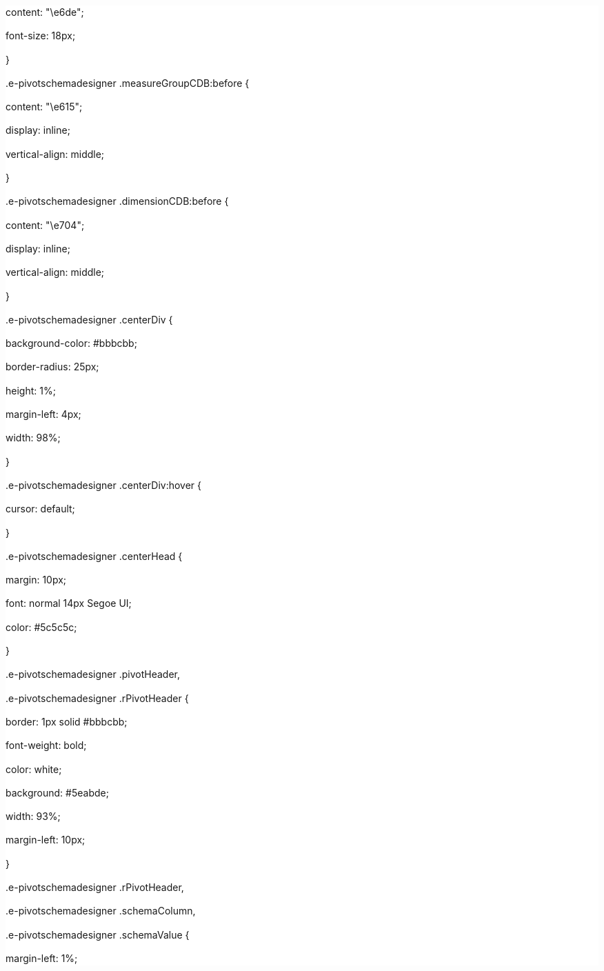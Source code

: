   content: "\e6de";

  font-size: 18px;

}

.e-pivotschemadesigner .measureGroupCDB:before {

  content: "\e615";

  display: inline;

  vertical-align: middle;

}

.e-pivotschemadesigner .dimensionCDB:before {

  content: "\e704";

  display: inline;

  vertical-align: middle;

}

.e-pivotschemadesigner .centerDiv {

  background-color: #bbbcbb;

  border-radius: 25px;

  height: 1%;

  margin-left: 4px;

  width: 98%;

}

.e-pivotschemadesigner .centerDiv:hover {

  cursor: default;

}

.e-pivotschemadesigner .centerHead {

  margin: 10px;

  font: normal 14px Segoe UI;

  color: #5c5c5c;

}

.e-pivotschemadesigner .pivotHeader,

.e-pivotschemadesigner .rPivotHeader {

  border: 1px solid #bbbcbb;

  font-weight: bold;

  color: white;

  background: #5eabde;

  width: 93%;

  margin-left: 10px;

}

.e-pivotschemadesigner .rPivotHeader,

.e-pivotschemadesigner .schemaColumn,

.e-pivotschemadesigner .schemaValue {

  margin-left: 1%;
